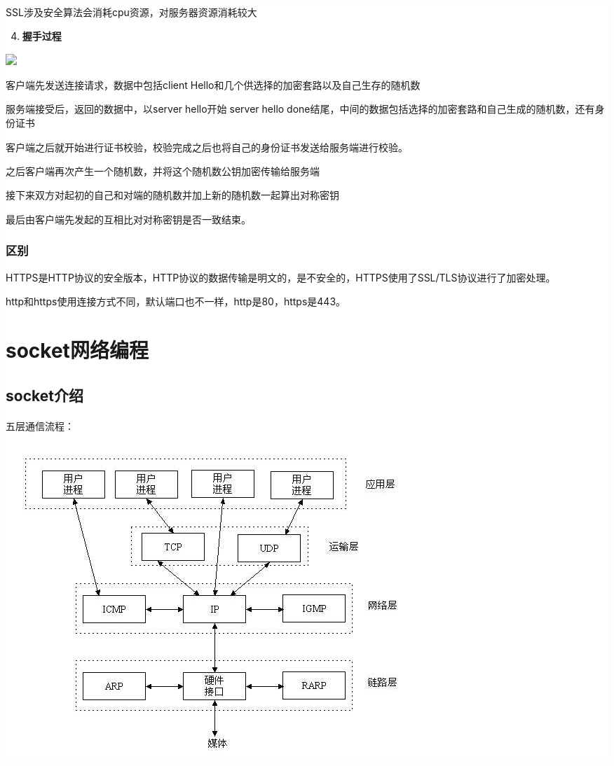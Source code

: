 SSL涉及安全算法会消耗cpu资源，对服务器资源消耗较大

4. **握手过程**

![](https://img-blog.csdnimg.cn/7a3653fdf0664f20b8ed1ba8a2a0159d.png#pic_center)

客户端先发送连接请求，数据中包括client Hello和几个供选择的加密套路以及自己生存的随机数

服务端接受后，返回的数据中，以server hello开始 server hello done结尾，中间的数据包括选择的加密套路和自己生成的随机数，还有身份证书

客户端之后就开始进行证书校验，校验完成之后也将自己的身份证书发送给服务端进行校验。

之后客户端再次产生一个随机数，并将这个随机数公钥加密传输给服务端

接下来双方对起初的自己和对端的随机数并加上新的随机数一起算出对称密钥

最后由客户端先发起的互相比对对称密钥是否一致结束。
### 区别

HTTPS是HTTP协议的安全版本，HTTP协议的数据传输是明文的，是不安全的，HTTPS使用了SSL/TLS协议进行了加密处理。

http和https使用连接方式不同，默认端口也不一样，http是80，https是443。

# socket网络编程

## socket介绍

五层通信流程：

![](./img/2022-12-08-14-35-04.png)
